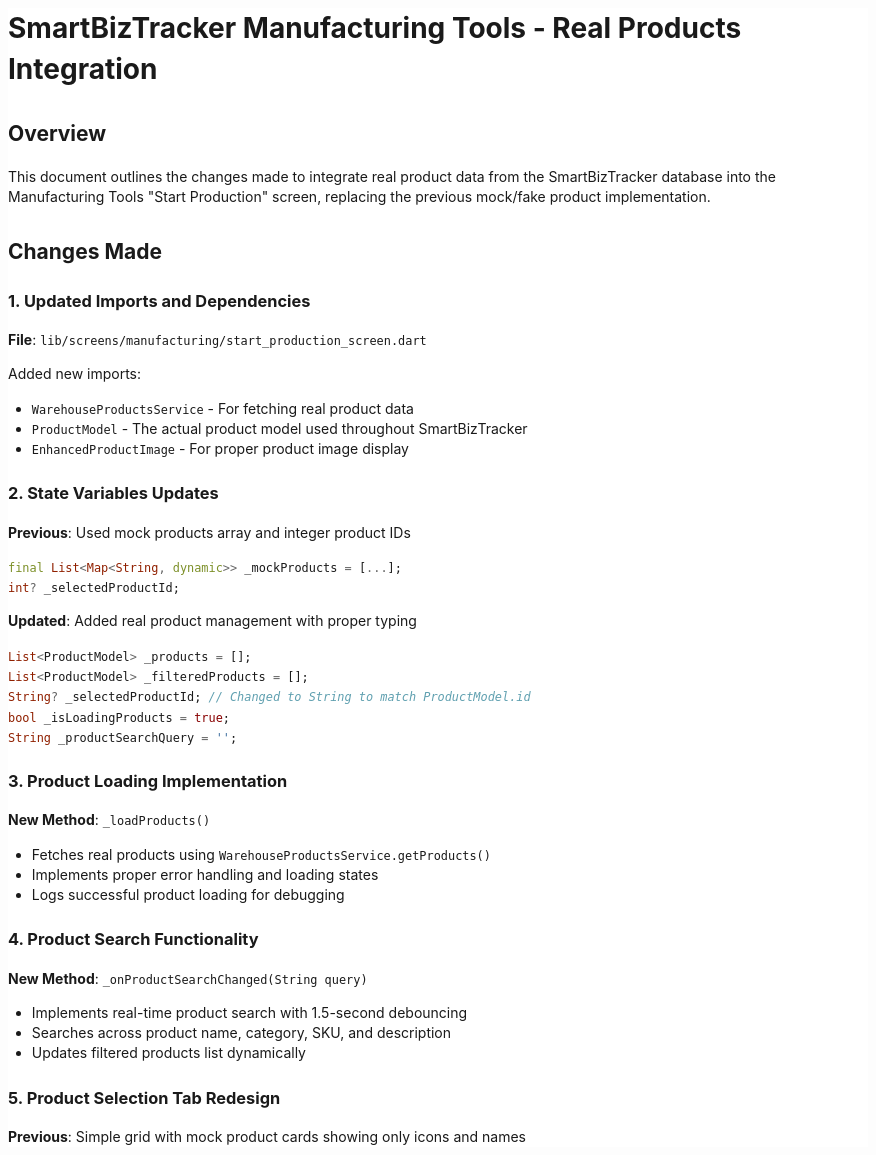 # SmartBizTracker Manufacturing Tools - Real Products Integration

## Overview
This document outlines the changes made to integrate real product data from the SmartBizTracker database into the Manufacturing Tools "Start Production" screen, replacing the previous mock/fake product implementation.

## Changes Made

### 1. Updated Imports and Dependencies
**File**: `lib/screens/manufacturing/start_production_screen.dart`

Added new imports:
- `WarehouseProductsService` - For fetching real product data
- `ProductModel` - The actual product model used throughout SmartBizTracker
- `EnhancedProductImage` - For proper product image display

### 2. State Variables Updates
**Previous**: Used mock products array and integer product IDs
```dart
final List<Map<String, dynamic>> _mockProducts = [...];
int? _selectedProductId;
```

**Updated**: Added real product management with proper typing
```dart
List<ProductModel> _products = [];
List<ProductModel> _filteredProducts = [];
String? _selectedProductId; // Changed to String to match ProductModel.id
bool _isLoadingProducts = true;
String _productSearchQuery = '';
```

### 3. Product Loading Implementation
**New Method**: `_loadProducts()`
- Fetches real products using `WarehouseProductsService.getProducts()`
- Implements proper error handling and loading states
- Logs successful product loading for debugging

### 4. Product Search Functionality
**New Method**: `_onProductSearchChanged(String query)`
- Implements real-time product search with 1.5-second debouncing
- Searches across product name, category, SKU, and description
- Updates filtered products list dynamically

### 5. Product Selection Tab Redesign
**Previous**: Simple grid with mock product cards showing only icons and names
